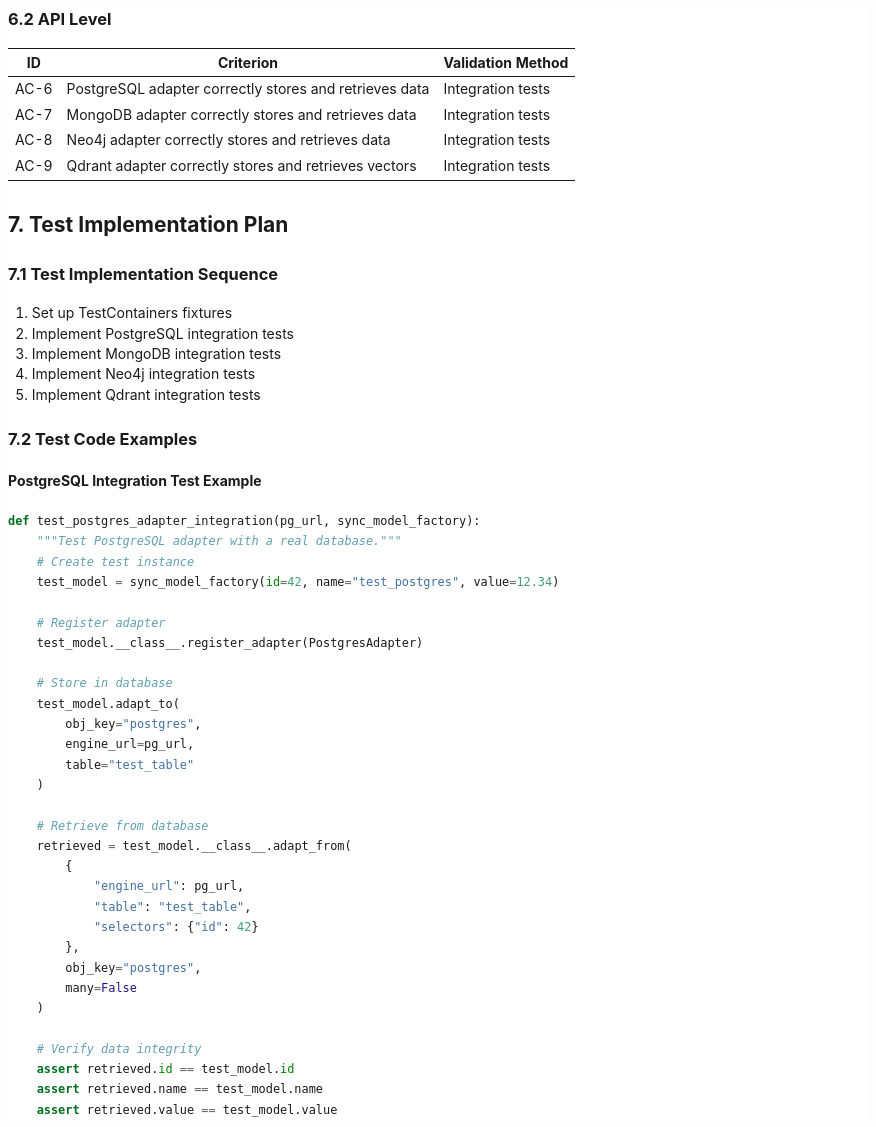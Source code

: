 ### 6.2 API Level

| ID   | Criterion                                                      | Validation Method            |
| ---- | -------------------------------------------------------------- | ---------------------------- |
| AC-6 | PostgreSQL adapter correctly stores and retrieves data         | Integration tests            |
| AC-7 | MongoDB adapter correctly stores and retrieves data            | Integration tests            |
| AC-8 | Neo4j adapter correctly stores and retrieves data              | Integration tests            |
| AC-9 | Qdrant adapter correctly stores and retrieves vectors          | Integration tests            |

## 7. Test Implementation Plan

### 7.1 Test Implementation Sequence

1. Set up TestContainers fixtures
2. Implement PostgreSQL integration tests
3. Implement MongoDB integration tests
4. Implement Neo4j integration tests
5. Implement Qdrant integration tests

### 7.2 Test Code Examples

#### PostgreSQL Integration Test Example

```python
def test_postgres_adapter_integration(pg_url, sync_model_factory):
    """Test PostgreSQL adapter with a real database."""
    # Create test instance
    test_model = sync_model_factory(id=42, name="test_postgres", value=12.34)
    
    # Register adapter
    test_model.__class__.register_adapter(PostgresAdapter)
    
    # Store in database
    test_model.adapt_to(
        obj_key="postgres",
        engine_url=pg_url,
        table="test_table"
    )
    
    # Retrieve from database
    retrieved = test_model.__class__.adapt_from(
        {
            "engine_url": pg_url,
            "table": "test_table",
            "selectors": {"id": 42}
        },
        obj_key="postgres",
        many=False
    )
    
    # Verify data integrity
    assert retrieved.id == test_model.id
    assert retrieved.name == test_model.name
    assert retrieved.value == test_model.value
```
